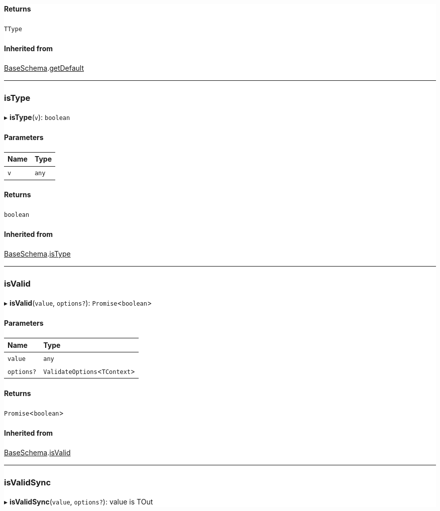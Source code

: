 #### Returns

`TType`

#### Inherited from

[BaseSchema](yup.BaseSchema.md).[getDefault](yup.BaseSchema.md#getdefault)

___

### isType

▸ **isType**(`v`): `boolean`

#### Parameters

| Name | Type |
| :------ | :------ |
| `v` | `any` |

#### Returns

`boolean`

#### Inherited from

[BaseSchema](yup.BaseSchema.md).[isType](yup.BaseSchema.md#istype)

___

### isValid

▸ **isValid**(`value`, `options?`): `Promise`<`boolean`\>

#### Parameters

| Name | Type |
| :------ | :------ |
| `value` | `any` |
| `options?` | `ValidateOptions`<`TContext`\> |

#### Returns

`Promise`<`boolean`\>

#### Inherited from

[BaseSchema](yup.BaseSchema.md).[isValid](yup.BaseSchema.md#isvalid)

___

### isValidSync

▸ **isValidSync**(`value`, `options?`): value is TOut
